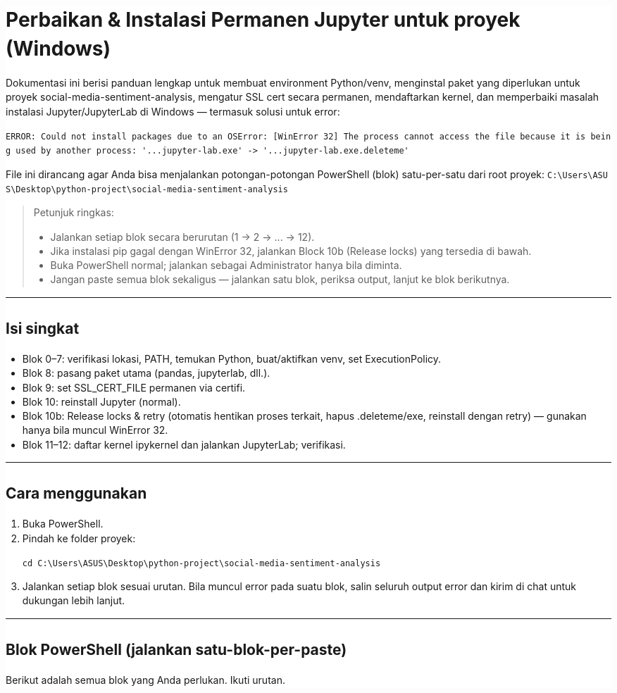 # Perbaikan & Instalasi Permanen Jupyter untuk proyek (Windows)

Dokumentasi ini berisi panduan lengkap untuk membuat environment Python/venv, menginstal paket yang diperlukan untuk proyek social-media-sentiment-analysis, mengatur SSL cert secara permanen, mendaftarkan kernel, dan memperbaiki masalah instalasi Jupyter/JupyterLab di Windows — termasuk solusi untuk error:

`ERROR: Could not install packages due to an OSError: [WinError 32] The process cannot access the file because it is being used by another process: '...jupyter-lab.exe' -> '...jupyter-lab.exe.deleteme'`

File ini dirancang agar Anda bisa menjalankan potongan-potongan PowerShell (blok) satu-per-satu dari root proyek:
`C:\Users\ASUS\Desktop\python-project\social-media-sentiment-analysis`

> Petunjuk ringkas:
> - Jalankan setiap blok secara berurutan (1 → 2 → ... → 12).
> - Jika instalasi pip gagal dengan WinError 32, jalankan Block 10b (Release locks) yang tersedia di bawah.
> - Buka PowerShell normal; jalankan sebagai Administrator hanya bila diminta.
> - Jangan paste semua blok sekaligus — jalankan satu blok, periksa output, lanjut ke blok berikutnya.

---

## Isi singkat
- Blok 0–7: verifikasi lokasi, PATH, temukan Python, buat/aktifkan venv, set ExecutionPolicy.
- Blok 8: pasang paket utama (pandas, jupyterlab, dll.).
- Blok 9: set SSL_CERT_FILE permanen via certifi.
- Blok 10: reinstall Jupyter (normal).
- Blok 10b: Release locks & retry (otomatis hentikan proses terkait, hapus .deleteme/exe, reinstall dengan retry) — gunakan hanya bila muncul WinError 32.
- Blok 11–12: daftar kernel ipykernel dan jalankan JupyterLab; verifikasi.

---

## Cara menggunakan
1. Buka PowerShell.
2. Pindah ke folder proyek:
   ```
   cd C:\Users\ASUS\Desktop\python-project\social-media-sentiment-analysis
   ```
3. Jalankan setiap blok sesuai urutan. Bila muncul error pada suatu blok, salin seluruh output error dan kirim di chat untuk dukungan lebih lanjut.

---

## Blok PowerShell (jalankan satu-blok-per-paste)
Berikut adalah semua blok yang Anda perlukan. Ikuti urutan.

